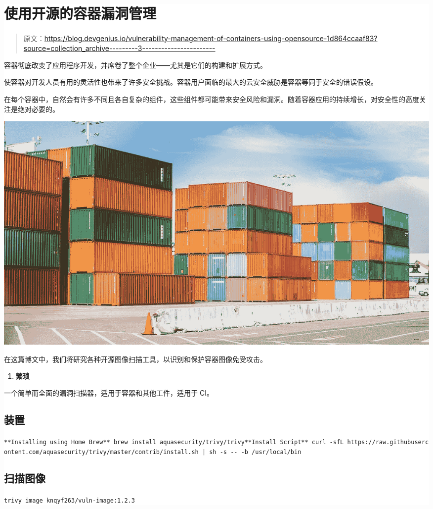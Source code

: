 # 使用开源的容器漏洞管理

> 原文：<https://blog.devgenius.io/vulnerability-management-of-containers-using-opensource-1d864ccaaf83?source=collection_archive---------3----------------------->

容器彻底改变了应用程序开发，并席卷了整个企业——尤其是它们的构建和扩展方式。

使容器对开发人员有用的灵活性也带来了许多安全挑战。容器用户面临的最大的云安全威胁是容器等同于安全的错误假设。

在每个容器中，自然会有许多不同且各自复杂的组件，这些组件都可能带来安全风险和漏洞。随着容器应用的持续增长，对安全性的高度关注是绝对必要的。

![](img/0b43a0068dc4da413770a20889eee056.png)

在这篇博文中，我们将研究各种开源图像扫描工具，以识别和保护容器图像免受攻击。

1.  **繁琐**

一个简单而全面的漏洞扫描器，适用于容器和其他工件，适用于 CI。

## 装置

```
**Installing using Home Brew** brew install aquasecurity/trivy/trivy**Install Script** curl -sfL https://raw.githubusercontent.com/aquasecurity/trivy/master/contrib/install.sh | sh -s -- -b /usr/local/bin
```

## 扫描图像

```
trivy image knqyf263/vuln-image:1.2.3
```
